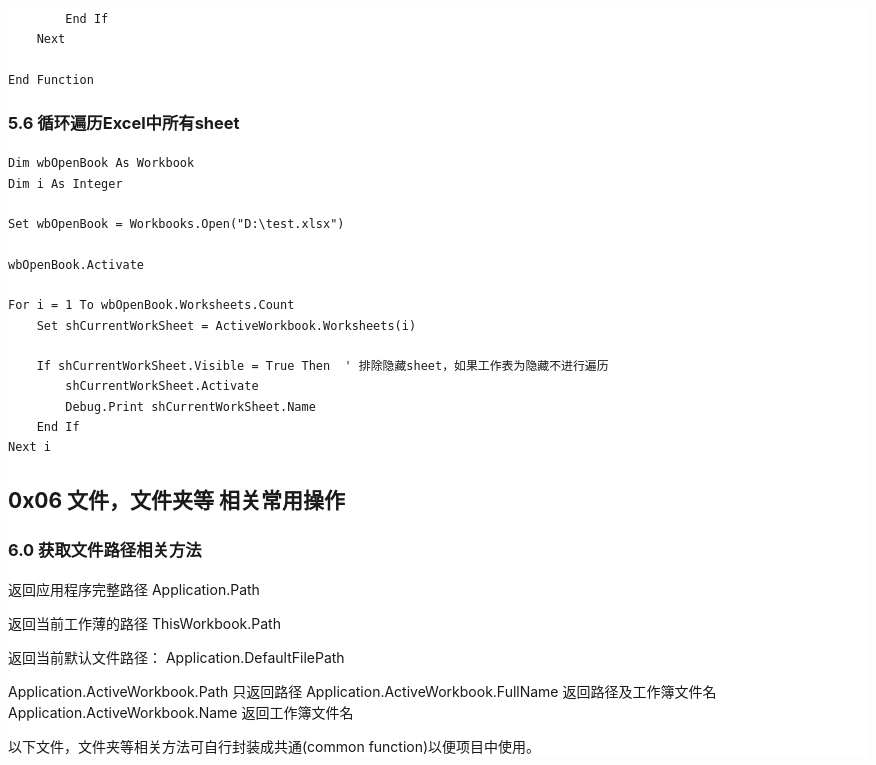 ```
        End If
    Next

End Function

```


<a name="5.6"></a>
### 5.6 循环遍历Excel中所有sheet

```
Dim wbOpenBook As Workbook
Dim i As Integer

Set wbOpenBook = Workbooks.Open("D:\test.xlsx")

wbOpenBook.Activate

For i = 1 To wbOpenBook.Worksheets.Count
    Set shCurrentWorkSheet = ActiveWorkbook.Worksheets(i)

    If shCurrentWorkSheet.Visible = True Then  ' 排除隐藏sheet，如果工作表为隐藏不进行遍历
        shCurrentWorkSheet.Activate
        Debug.Print shCurrentWorkSheet.Name
    End If
Next i

```


<a name="0x06"></a>
## 0x06 文件，文件夹等 相关常用操作

<a name="6.0"></a>
### 6.0 获取文件路径相关方法

返回应用程序完整路径
Application.Path

返回当前工作薄的路径
ThisWorkbook.Path

返回当前默认文件路径：
Application.DefaultFilePath

Application.ActiveWorkbook.Path   只返回路径
Application.ActiveWorkbook.FullName   返回路径及工作簿文件名
Application.ActiveWorkbook.Name   返回工作簿文件名




以下文件，文件夹等相关方法可自行封装成共通(common function)以便项目中使用。
